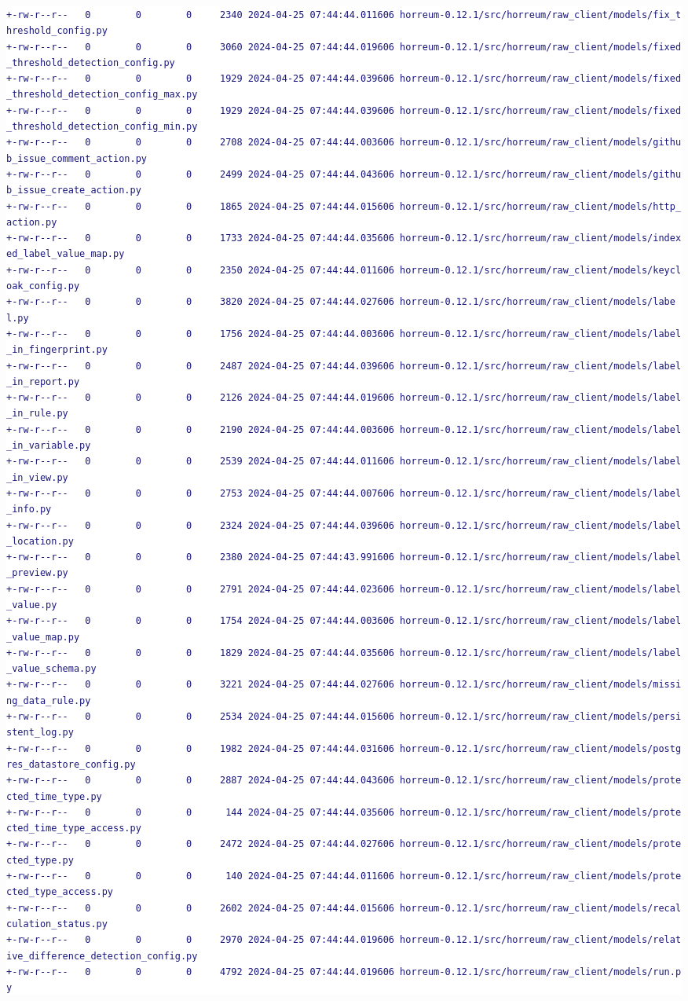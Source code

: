 ```diff
+-rw-r--r--   0        0        0     2340 2024-04-25 07:44:44.011606 horreum-0.12.1/src/horreum/raw_client/models/fix_threshold_config.py
+-rw-r--r--   0        0        0     3060 2024-04-25 07:44:44.019606 horreum-0.12.1/src/horreum/raw_client/models/fixed_threshold_detection_config.py
+-rw-r--r--   0        0        0     1929 2024-04-25 07:44:44.039606 horreum-0.12.1/src/horreum/raw_client/models/fixed_threshold_detection_config_max.py
+-rw-r--r--   0        0        0     1929 2024-04-25 07:44:44.039606 horreum-0.12.1/src/horreum/raw_client/models/fixed_threshold_detection_config_min.py
+-rw-r--r--   0        0        0     2708 2024-04-25 07:44:44.003606 horreum-0.12.1/src/horreum/raw_client/models/github_issue_comment_action.py
+-rw-r--r--   0        0        0     2499 2024-04-25 07:44:44.043606 horreum-0.12.1/src/horreum/raw_client/models/github_issue_create_action.py
+-rw-r--r--   0        0        0     1865 2024-04-25 07:44:44.015606 horreum-0.12.1/src/horreum/raw_client/models/http_action.py
+-rw-r--r--   0        0        0     1733 2024-04-25 07:44:44.035606 horreum-0.12.1/src/horreum/raw_client/models/indexed_label_value_map.py
+-rw-r--r--   0        0        0     2350 2024-04-25 07:44:44.011606 horreum-0.12.1/src/horreum/raw_client/models/keycloak_config.py
+-rw-r--r--   0        0        0     3820 2024-04-25 07:44:44.027606 horreum-0.12.1/src/horreum/raw_client/models/label.py
+-rw-r--r--   0        0        0     1756 2024-04-25 07:44:44.003606 horreum-0.12.1/src/horreum/raw_client/models/label_in_fingerprint.py
+-rw-r--r--   0        0        0     2487 2024-04-25 07:44:44.039606 horreum-0.12.1/src/horreum/raw_client/models/label_in_report.py
+-rw-r--r--   0        0        0     2126 2024-04-25 07:44:44.019606 horreum-0.12.1/src/horreum/raw_client/models/label_in_rule.py
+-rw-r--r--   0        0        0     2190 2024-04-25 07:44:44.003606 horreum-0.12.1/src/horreum/raw_client/models/label_in_variable.py
+-rw-r--r--   0        0        0     2539 2024-04-25 07:44:44.011606 horreum-0.12.1/src/horreum/raw_client/models/label_in_view.py
+-rw-r--r--   0        0        0     2753 2024-04-25 07:44:44.007606 horreum-0.12.1/src/horreum/raw_client/models/label_info.py
+-rw-r--r--   0        0        0     2324 2024-04-25 07:44:44.039606 horreum-0.12.1/src/horreum/raw_client/models/label_location.py
+-rw-r--r--   0        0        0     2380 2024-04-25 07:44:43.991606 horreum-0.12.1/src/horreum/raw_client/models/label_preview.py
+-rw-r--r--   0        0        0     2791 2024-04-25 07:44:44.023606 horreum-0.12.1/src/horreum/raw_client/models/label_value.py
+-rw-r--r--   0        0        0     1754 2024-04-25 07:44:44.003606 horreum-0.12.1/src/horreum/raw_client/models/label_value_map.py
+-rw-r--r--   0        0        0     1829 2024-04-25 07:44:44.035606 horreum-0.12.1/src/horreum/raw_client/models/label_value_schema.py
+-rw-r--r--   0        0        0     3221 2024-04-25 07:44:44.027606 horreum-0.12.1/src/horreum/raw_client/models/missing_data_rule.py
+-rw-r--r--   0        0        0     2534 2024-04-25 07:44:44.015606 horreum-0.12.1/src/horreum/raw_client/models/persistent_log.py
+-rw-r--r--   0        0        0     1982 2024-04-25 07:44:44.031606 horreum-0.12.1/src/horreum/raw_client/models/postgres_datastore_config.py
+-rw-r--r--   0        0        0     2887 2024-04-25 07:44:44.043606 horreum-0.12.1/src/horreum/raw_client/models/protected_time_type.py
+-rw-r--r--   0        0        0      144 2024-04-25 07:44:44.035606 horreum-0.12.1/src/horreum/raw_client/models/protected_time_type_access.py
+-rw-r--r--   0        0        0     2472 2024-04-25 07:44:44.027606 horreum-0.12.1/src/horreum/raw_client/models/protected_type.py
+-rw-r--r--   0        0        0      140 2024-04-25 07:44:44.011606 horreum-0.12.1/src/horreum/raw_client/models/protected_type_access.py
+-rw-r--r--   0        0        0     2602 2024-04-25 07:44:44.015606 horreum-0.12.1/src/horreum/raw_client/models/recalculation_status.py
+-rw-r--r--   0        0        0     2970 2024-04-25 07:44:44.019606 horreum-0.12.1/src/horreum/raw_client/models/relative_difference_detection_config.py
+-rw-r--r--   0        0        0     4792 2024-04-25 07:44:44.019606 horreum-0.12.1/src/horreum/raw_client/models/run.py
```